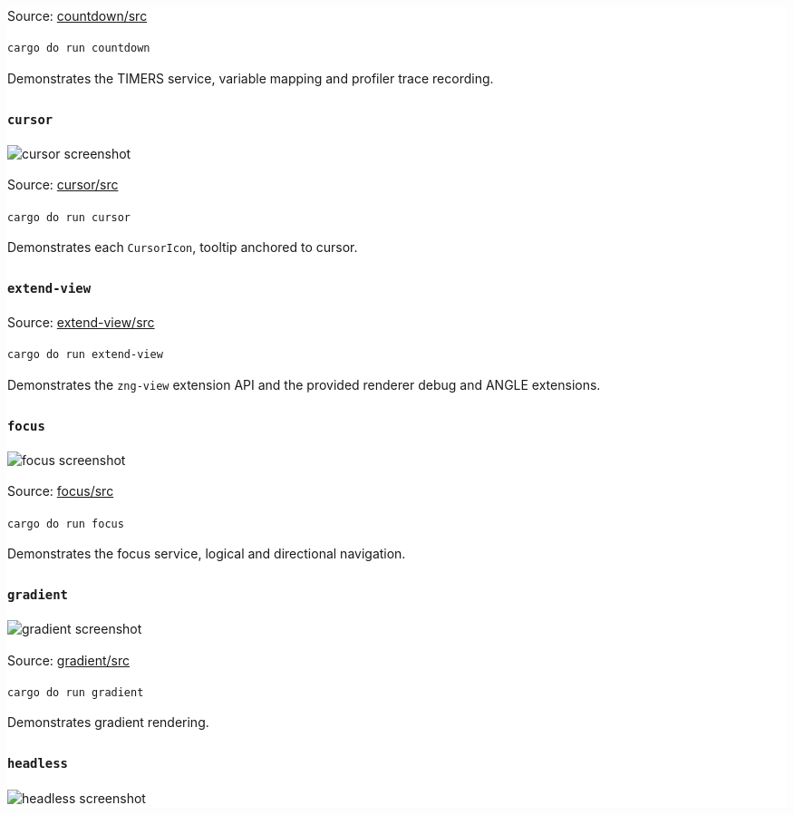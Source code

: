 Source: [countdown/src](./countdown/src)

```console
cargo do run countdown
```

Demonstrates the TIMERS service, variable mapping and profiler trace recording.

### `cursor`

<img alt='cursor screenshot' src='./cursor/res/screenshot.png' width='300'>

Source: [cursor/src](./cursor/src)

```console
cargo do run cursor
```

Demonstrates each `CursorIcon`, tooltip anchored to cursor.

### `extend-view`

Source: [extend-view/src](./extend-view/src)

```console
cargo do run extend-view
```

Demonstrates the `zng-view` extension API and the provided renderer debug and ANGLE extensions.

### `focus`

<img alt='focus screenshot' src='./focus/res/screenshot.png' width='300'>

Source: [focus/src](./focus/src)

```console
cargo do run focus
```

Demonstrates the focus service, logical and directional navigation.

### `gradient`

<img alt='gradient screenshot' src='./gradient/res/screenshot.png' width='300'>

Source: [gradient/src](./gradient/src)

```console
cargo do run gradient
```

Demonstrates gradient rendering.

### `headless`

<img alt='headless screenshot' src='./headless/res/screenshot.png' width='300'>
